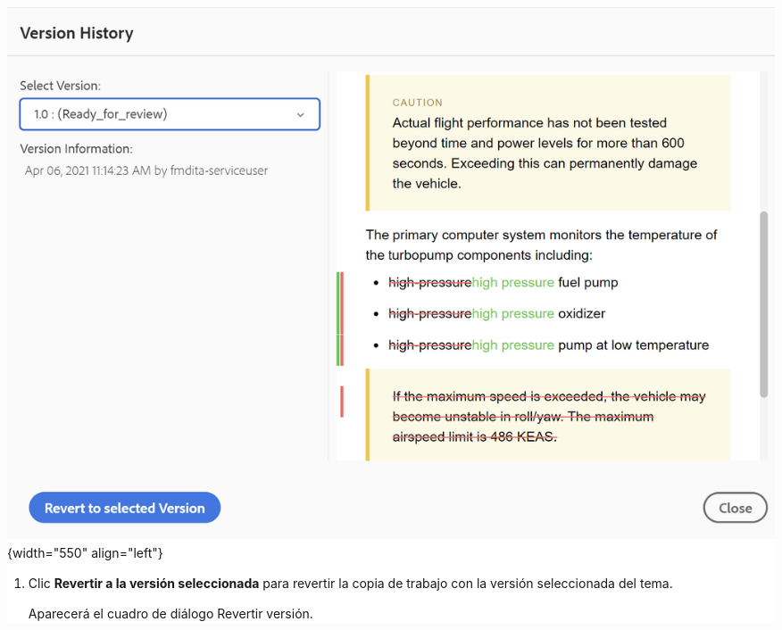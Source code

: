    ![](images/version-history-revert-diff-dialog-web-editor.png){width="550" align="left"}

1. Clic **Revertir a la versión seleccionada** para revertir la copia de trabajo con la versión seleccionada del tema.

   Aparecerá el cuadro de diálogo Revertir versión.

